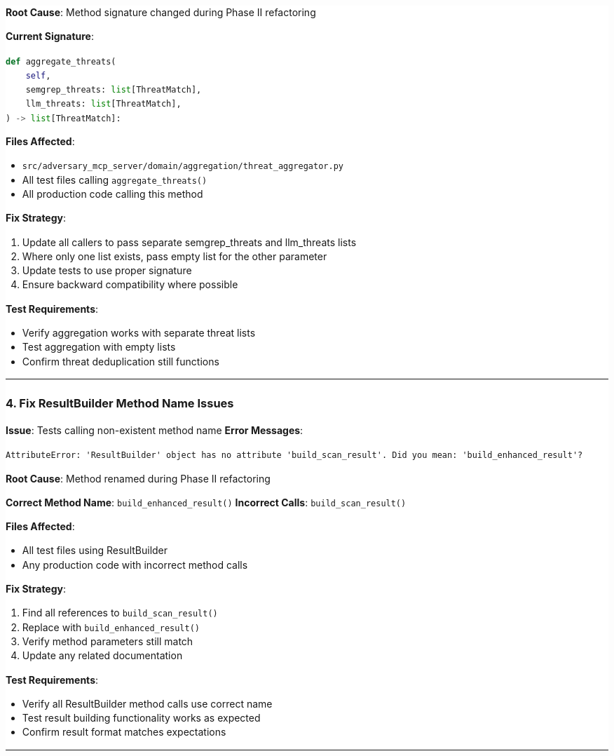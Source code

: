**Root Cause**: Method signature changed during Phase II refactoring

**Current Signature**:
```python
def aggregate_threats(
    self,
    semgrep_threats: list[ThreatMatch],
    llm_threats: list[ThreatMatch],
) -> list[ThreatMatch]:
```

**Files Affected**:
- `src/adversary_mcp_server/domain/aggregation/threat_aggregator.py`
- All test files calling `aggregate_threats()`
- All production code calling this method

**Fix Strategy**:
1. Update all callers to pass separate semgrep_threats and llm_threats lists
2. Where only one list exists, pass empty list for the other parameter
3. Update tests to use proper signature
4. Ensure backward compatibility where possible

**Test Requirements**:
- Verify aggregation works with separate threat lists
- Test aggregation with empty lists
- Confirm threat deduplication still functions

---

### 4. Fix ResultBuilder Method Name Issues

**Issue**: Tests calling non-existent method name
**Error Messages**:
```
AttributeError: 'ResultBuilder' object has no attribute 'build_scan_result'. Did you mean: 'build_enhanced_result'?
```

**Root Cause**: Method renamed during Phase II refactoring

**Correct Method Name**: `build_enhanced_result()`
**Incorrect Calls**: `build_scan_result()`

**Files Affected**:
- All test files using ResultBuilder
- Any production code with incorrect method calls

**Fix Strategy**:
1. Find all references to `build_scan_result()`
2. Replace with `build_enhanced_result()`
3. Verify method parameters still match
4. Update any related documentation

**Test Requirements**:
- Verify all ResultBuilder method calls use correct name
- Test result building functionality works as expected
- Confirm result format matches expectations

---